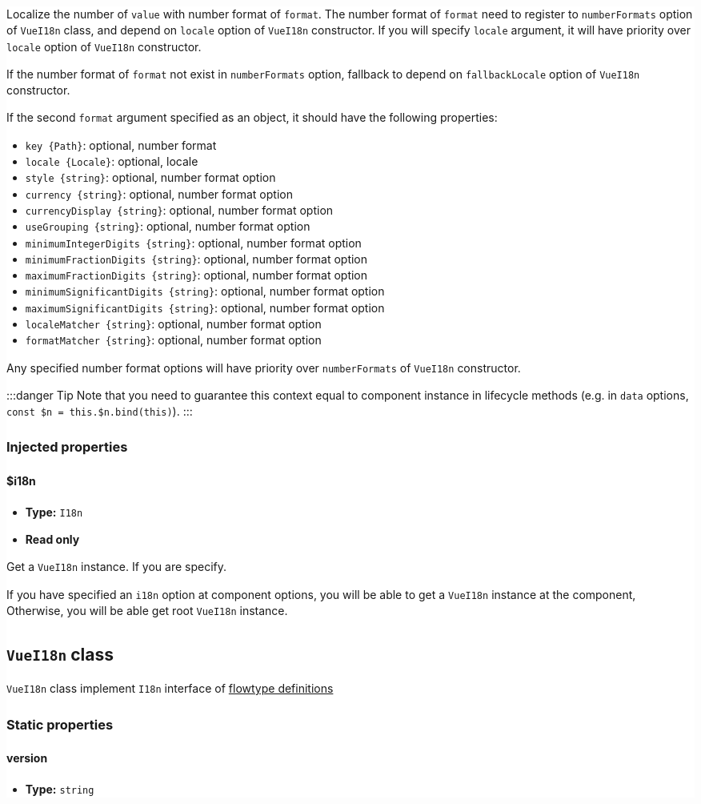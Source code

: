 Localize the number of `value` with number format of `format`. The number format of `format` need to register to `numberFormats` option of `VueI18n` class, and depend on `locale` option of `VueI18n` constructor. If you will specify `locale` argument, it will have priority over `locale` option of `VueI18n` constructor.

If the number format of `format` not exist in `numberFormats` option, fallback to depend on `fallbackLocale` option of `VueI18n` constructor.

If the second `format` argument specified as an object, it should have the following properties:

* `key {Path}`: optional, number format
* `locale {Locale}`: optional, locale
* `style {string}`: optional, number format option
* `currency {string}`: optional, number format option
* `currencyDisplay {string}`: optional, number format option
* `useGrouping {string}`: optional, number format option
* `minimumIntegerDigits {string}`: optional, number format option
* `minimumFractionDigits {string}`: optional, number format option
* `maximumFractionDigits {string}`: optional, number format option
* `minimumSignificantDigits {string}`: optional, number format option
* `maximumSignificantDigits {string}`: optional, number format option
* `localeMatcher {string}`: optional, number format option
* `formatMatcher {string}`: optional, number format option

Any specified number format options will have priority over `numberFormats` of `VueI18n` constructor.

:::danger Tip
Note that you need to guarantee this context equal to component instance in lifecycle methods (e.g. in `data` options, `const $n = this.$n.bind(this)`).
:::

### Injected properties

#### $i18n

  * **Type:** `I18n`

  * **Read only**

Get a `VueI18n` instance. If you are specify.

If you have specified an `i18n` option at component options, you will be able to get a `VueI18n` instance at the component, Otherwise, you will be able get root `VueI18n` instance.

## `VueI18n` class

`VueI18n` class implement `I18n` interface of [flowtype definitions](https://github.com/kazupon/vue-i18n/blob/dev/decls/i18n.js)

### Static properties

#### version

  * **Type:** `string`
